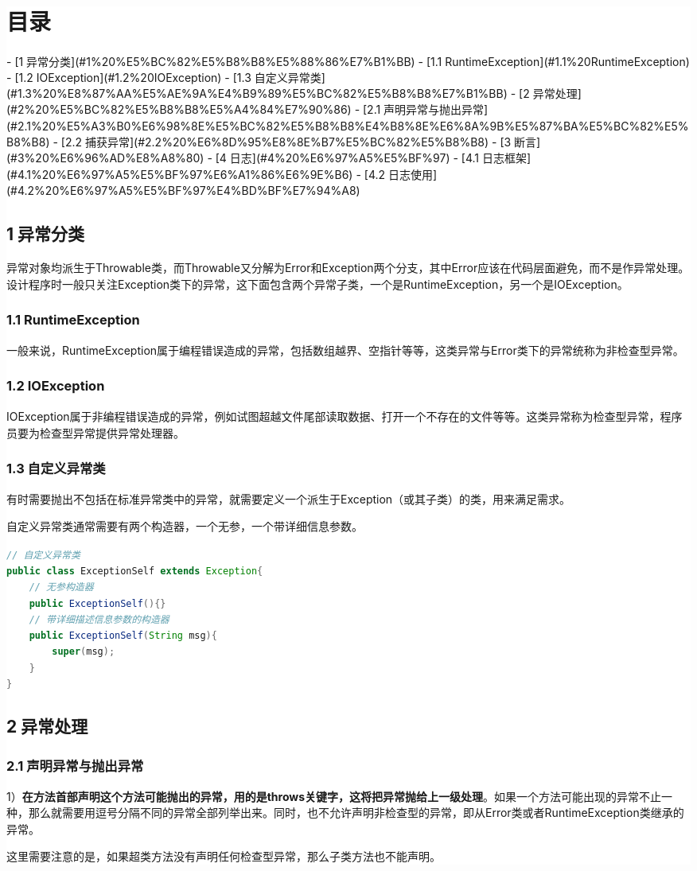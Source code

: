 <h1>目录</h1>
- [1 异常分类](#1%20%E5%BC%82%E5%B8%B8%E5%88%86%E7%B1%BB)
	- [1.1 RuntimeException](#1.1%20RuntimeException)
	- [1.2 IOException](#1.2%20IOException)
	- [1.3 自定义异常类](#1.3%20%E8%87%AA%E5%AE%9A%E4%B9%89%E5%BC%82%E5%B8%B8%E7%B1%BB)
- [2 异常处理](#2%20%E5%BC%82%E5%B8%B8%E5%A4%84%E7%90%86)
	- [2.1 声明异常与抛出异常](#2.1%20%E5%A3%B0%E6%98%8E%E5%BC%82%E5%B8%B8%E4%B8%8E%E6%8A%9B%E5%87%BA%E5%BC%82%E5%B8%B8)
	- [2.2 捕获异常](#2.2%20%E6%8D%95%E8%8E%B7%E5%BC%82%E5%B8%B8)
- [3 断言](#3%20%E6%96%AD%E8%A8%80)
- [4 日志](#4%20%E6%97%A5%E5%BF%97)
	- [4.1 日志框架](#4.1%20%E6%97%A5%E5%BF%97%E6%A1%86%E6%9E%B6)
	- [4.2 日志使用](#4.2%20%E6%97%A5%E5%BF%97%E4%BD%BF%E7%94%A8)

## 1 异常分类

异常对象均派生于Throwable类，而Throwable又分解为Error和Exception两个分支，其中Error应该在代码层面避免，而不是作异常处理。 设计程序时一般只关注Exception类下的异常，这下面包含两个异常子类，一个是RuntimeException，另一个是IOException。
### 1.1 RuntimeException

一般来说，RuntimeException属于编程错误造成的异常，包括数组越界、空指针等等，这类异常与Error类下的异常统称为非检查型异常。

### 1.2 IOException

IOException属于非编程错误造成的异常，例如试图超越文件尾部读取数据、打开一个不存在的文件等等。这类异常称为检查型异常，程序员要为检查型异常提供异常处理器。

### 1.3 自定义异常类

有时需要抛出不包括在标准异常类中的异常，就需要定义一个派生于Exception（或其子类）的类，用来满足需求。

自定义异常类通常需要有两个构造器，一个无参，一个带详细信息参数。

```java
// 自定义异常类
public class ExceptionSelf extends Exception{
    // 无参构造器
    public ExceptionSelf(){}
    // 带详细描述信息参数的构造器
    public ExceptionSelf(String msg){
        super(msg);
    }
}
```

## 2 异常处理

### 2.1 声明异常与抛出异常

1）**在方法首部声明这个方法可能抛出的异常，用的是throws关键字，这将把异常抛给上一级处理**。如果一个方法可能出现的异常不止一种，那么就需要用逗号分隔不同的异常全部列举出来。同时，也不允许声明非检查型的异常，即从Error类或者RuntimeException类继承的异常。

这里需要注意的是，如果超类方法没有声明任何检查型异常，那么子类方法也不能声明。

